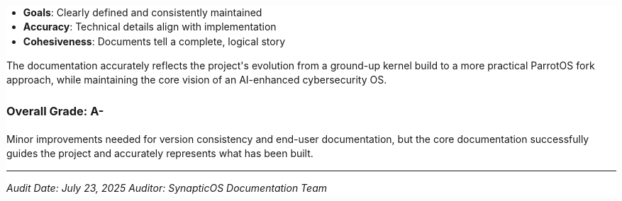 - **Goals**: Clearly defined and consistently maintained
- **Accuracy**: Technical details align with implementation
- **Cohesiveness**: Documents tell a complete, logical story

The documentation accurately reflects the project's evolution from a ground-up kernel build to a more practical ParrotOS fork approach, while maintaining the core vision of an AI-enhanced cybersecurity OS.

### Overall Grade: A-

Minor improvements needed for version consistency and end-user documentation, but the core documentation successfully guides the project and accurately represents what has been built.

---

*Audit Date: July 23, 2025*
*Auditor: SynapticOS Documentation Team*